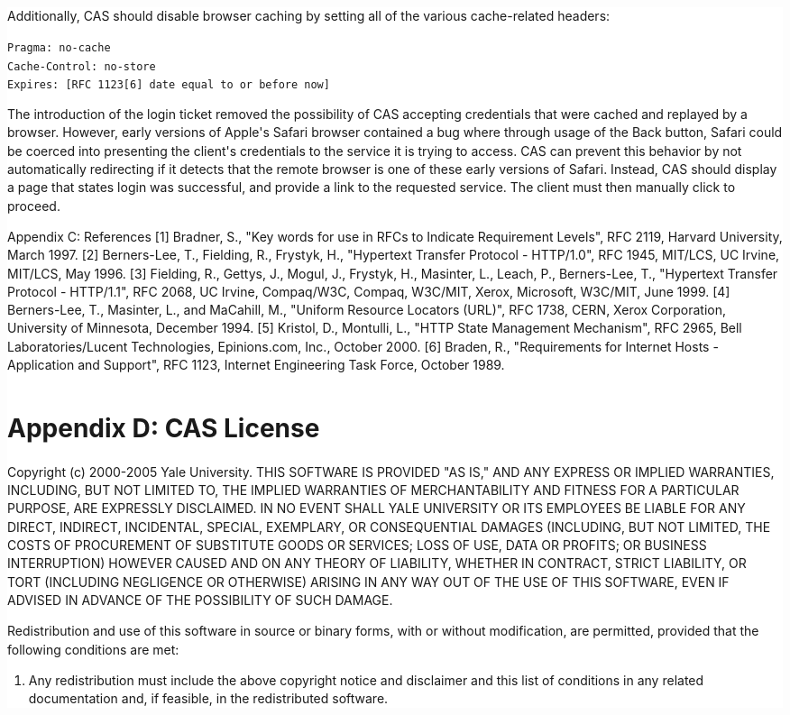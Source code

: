 <p spaces-before="0">
  Additionally, CAS should disable browser caching by setting all of the various cache-related headers:
</p>

<pre><code>Pragma: no-cache
Cache-Control: no-store
Expires: [RFC 1123[6] date equal to or before now]
</code></pre>

<p spaces-before="0">
  The introduction of the login ticket removed the possibility of CAS accepting credentials that were cached and replayed by a browser. However, early versions of Apple's Safari browser contained a bug where through usage of the Back button, Safari could be coerced into presenting the client's credentials to the service it is trying to access. CAS can prevent this behavior by not automatically redirecting if it detects that the remote browser is one of these early versions of Safari. Instead, CAS should display a page that states login was successful, and provide a link to the requested service. The client must then manually click to proceed.
</p>

<p spaces-before="0">
  Appendix C: References [1] Bradner, S., "Key words for use in RFCs to Indicate Requirement Levels", RFC 2119, Harvard University, March 1997. [2] Berners-Lee, T., Fielding, R., Frystyk, H., "Hypertext Transfer Protocol - HTTP/1.0", RFC 1945, MIT/LCS, UC Irvine, MIT/LCS, May 1996. [3] Fielding, R., Gettys, J., Mogul, J., Frystyk, H., Masinter, L., Leach, P., Berners-Lee, T., "Hypertext Transfer Protocol - HTTP/1.1", RFC 2068, UC Irvine, Compaq/W3C, Compaq, W3C/MIT, Xerox, Microsoft, W3C/MIT, June 1999. [4] Berners-Lee, T., Masinter, L., and MaCahill, M., "Uniform Resource Locators (URL)", RFC 1738, CERN, Xerox Corporation, University of Minnesota, December 1994. [5] Kristol, D., Montulli, L., "HTTP State Management Mechanism", RFC 2965, Bell Laboratories/Lucent Technologies, Epinions.com, Inc., October 2000. [6] Braden, R., "Requirements for Internet Hosts - Application and Support", RFC 1123, Internet Engineering Task Force, October 1989.
</p>

<h1 spaces-before="0">
  Appendix D: CAS License
</h1>

<p spaces-before="0">
  Copyright (c) 2000-2005 Yale University. THIS SOFTWARE IS PROVIDED "AS IS," AND ANY EXPRESS OR IMPLIED WARRANTIES, INCLUDING, BUT NOT LIMITED TO, THE IMPLIED WARRANTIES OF MERCHANTABILITY AND FITNESS FOR A PARTICULAR PURPOSE, ARE EXPRESSLY DISCLAIMED. IN NO EVENT SHALL YALE UNIVERSITY OR ITS EMPLOYEES BE LIABLE FOR ANY DIRECT, INDIRECT, INCIDENTAL, SPECIAL, EXEMPLARY, OR CONSEQUENTIAL DAMAGES (INCLUDING, BUT NOT LIMITED, THE COSTS OF PROCUREMENT OF SUBSTITUTE GOODS OR SERVICES; LOSS OF USE, DATA OR PROFITS; OR BUSINESS INTERRUPTION) HOWEVER CAUSED AND ON ANY THEORY OF LIABILITY, WHETHER IN CONTRACT, STRICT LIABILITY, OR TORT (INCLUDING NEGLIGENCE OR OTHERWISE) ARISING IN ANY WAY OUT OF THE USE OF THIS SOFTWARE, EVEN IF ADVISED IN ADVANCE OF THE POSSIBILITY OF SUCH DAMAGE.
</p>

<p spaces-before="0">
  Redistribution and use of this software in source or binary forms, with or without modification, are permitted, provided that the following conditions are met:
</p>

<ol start="1">
  <li>
    <p spaces-before="0">
      Any redistribution must include the above copyright notice and disclaimer and this list of conditions in any related documentation and, if feasible, in the redistributed software.
    </p>
  </li>
  